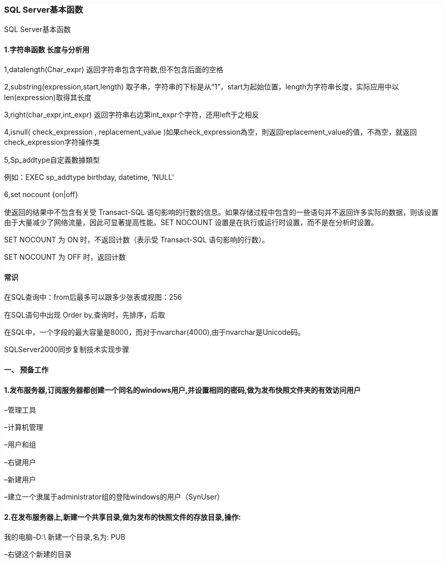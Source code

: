 ### SQL Server基本函数

SQL Server基本函数

#### 1.字符串函数 长度与分析用

1,datalength(Char_expr) 返回字符串包含字符数,但不包含后面的空格

2,substring(expression,start,length) 取子串，字符串的下标是从“1”，start为起始位置，length为字符串长度，实际应用中以len(expression)取得其长度

3,right(char_expr,int_expr) 返回字符串右边第int_expr个字符，还用left于之相反

4,isnull( check_expression , replacement_value )如果check_expression為空，則返回replacement_value的值，不為空，就返回check_expression字符操作类

5,Sp_addtype自定義數據類型

例如：EXEC sp_addtype birthday, datetime, ‘NULL’

6,set nocount {on\|off}

使返回的结果中不包含有关受 Transact-SQL 语句影响的行数的信息。如果存储过程中包含的一些语句并不返回许多实际的数据，则该设置由于大量减少了网络流量，因此可显著提高性能。SET NOCOUNT 设置是在执行或运行时设置，而不是在分析时设置。

SET NOCOUNT 为 ON 时，不返回计数（表示受 Transact-SQL 语句影响的行数）。

SET NOCOUNT 为 OFF 时，返回计数

#### 常识

在SQL查询中：from后最多可以跟多少张表或视图：256

在SQL语句中出现 Order by,查询时，先排序，后取

在SQL中，一个字段的最大容量是8000，而对于nvarchar(4000),由于nvarchar是Unicode码。

SQLServer2000同步复制技术实现步骤

#### 一、 预备工作

#### 1.发布服务器,订阅服务器都创建一个同名的windows用户,并设置相同的密码,做为发布快照文件夹的有效访问用户

–管理工具

–计算机管理

–用户和组

–右键用户

–新建用户

–建立一个隶属于administrator组的登陆windows的用户（SynUser）

#### 2.在发布服务器上,新建一个共享目录,做为发布的快照文件的存放目录,操作:

我的电脑–D:\\ 新建一个目录,名为: PUB

–右键这个新建的目录
